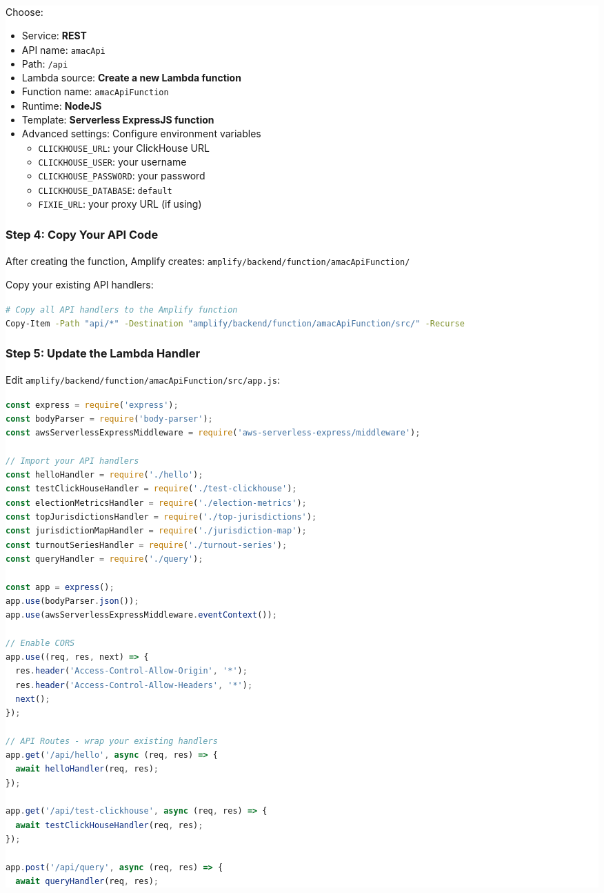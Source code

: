 Choose:
- Service: **REST**
- API name: `amacApi`
- Path: `/api`
- Lambda source: **Create a new Lambda function**
- Function name: `amacApiFunction`
- Runtime: **NodeJS**
- Template: **Serverless ExpressJS function**
- Advanced settings: Configure environment variables
  - `CLICKHOUSE_URL`: your ClickHouse URL
  - `CLICKHOUSE_USER`: your username
  - `CLICKHOUSE_PASSWORD`: your password
  - `CLICKHOUSE_DATABASE`: `default`
  - `FIXIE_URL`: your proxy URL (if using)

### Step 4: Copy Your API Code

After creating the function, Amplify creates: `amplify/backend/function/amacApiFunction/`

Copy your existing API handlers:

```bash
# Copy all API handlers to the Amplify function
Copy-Item -Path "api/*" -Destination "amplify/backend/function/amacApiFunction/src/" -Recurse
```

### Step 5: Update the Lambda Handler

Edit `amplify/backend/function/amacApiFunction/src/app.js`:

```javascript
const express = require('express');
const bodyParser = require('body-parser');
const awsServerlessExpressMiddleware = require('aws-serverless-express/middleware');

// Import your API handlers
const helloHandler = require('./hello');
const testClickHouseHandler = require('./test-clickhouse');
const electionMetricsHandler = require('./election-metrics');
const topJurisdictionsHandler = require('./top-jurisdictions');
const jurisdictionMapHandler = require('./jurisdiction-map');
const turnoutSeriesHandler = require('./turnout-series');
const queryHandler = require('./query');

const app = express();
app.use(bodyParser.json());
app.use(awsServerlessExpressMiddleware.eventContext());

// Enable CORS
app.use((req, res, next) => {
  res.header('Access-Control-Allow-Origin', '*');
  res.header('Access-Control-Allow-Headers', '*');
  next();
});

// API Routes - wrap your existing handlers
app.get('/api/hello', async (req, res) => {
  await helloHandler(req, res);
});

app.get('/api/test-clickhouse', async (req, res) => {
  await testClickHouseHandler(req, res);
});

app.post('/api/query', async (req, res) => {
  await queryHandler(req, res);
```